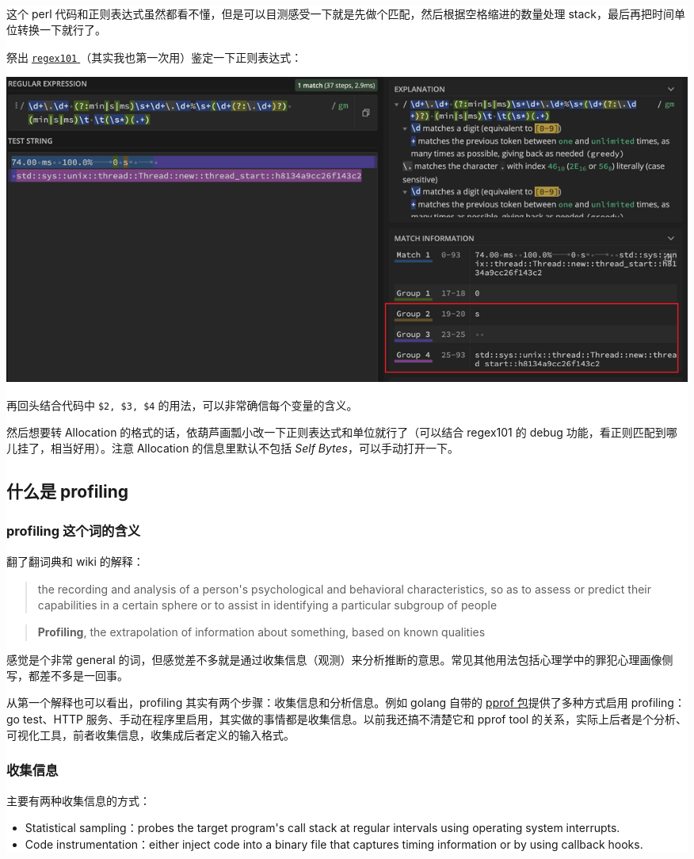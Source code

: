 这个 perl 代码和正则表达式虽然都看不懂，但是可以目测感受一下就是先做个匹配，然后根据空格缩进的数量处理 stack，最后再把时间单位转换一下就行了。

祭出 [ `regex101` ](https://regex101.com/)（其实我也第一次用）鉴定一下正则表达式：

![regex.png](/assets/img/regex.png)

再回头结合代码中 `$2, $3, $4` 的用法，可以非常确信每个变量的含义。

然后想要转 Allocation 的格式的话，依葫芦画瓢小改一下正则表达式和单位就行了（可以结合 regex101 的 debug 功能，看正则匹配到哪儿挂了，相当好用）。注意 Allocation 的信息里默认不包括 *Self Bytes*，可以手动打开一下。

## 什么是 profiling

### profiling 这个词的含义

翻了翻词典和 wiki 的解释：

> the recording and analysis of a person's psychological and behavioral characteristics, so as to assess or predict their capabilities in a certain sphere or to assist in identifying a particular subgroup of people

> **Profiling**, the extrapolation of information about something, based on known qualities

感觉是个非常 general 的词，但感觉差不多就是通过收集信息（观测）来分析推断的意思。常见其他用法包括心理学中的罪犯心理画像侧写，都差不多是一回事。

从第一个解释也可以看出，profiling 其实有两个步骤：收集信息和分析信息。例如 golang 自带的 [pprof 包](https://pkg.go.dev/runtime/pprof)提供了多种方式启用 profiling：go test、HTTP 服务、手动在程序里启用，其实做的事情都是收集信息。以前我还搞不清楚它和 pprof tool 的关系，实际上后者是个分析、可视化工具，前者收集信息，收集成后者定义的输入格式。

### 收集信息

主要有两种收集信息的方式：
- Statistical sampling：probes the target program's call stack at regular intervals using operating system interrupts.
- Code instrumentation：either inject code into a binary file that captures timing information or by using callback hooks.
